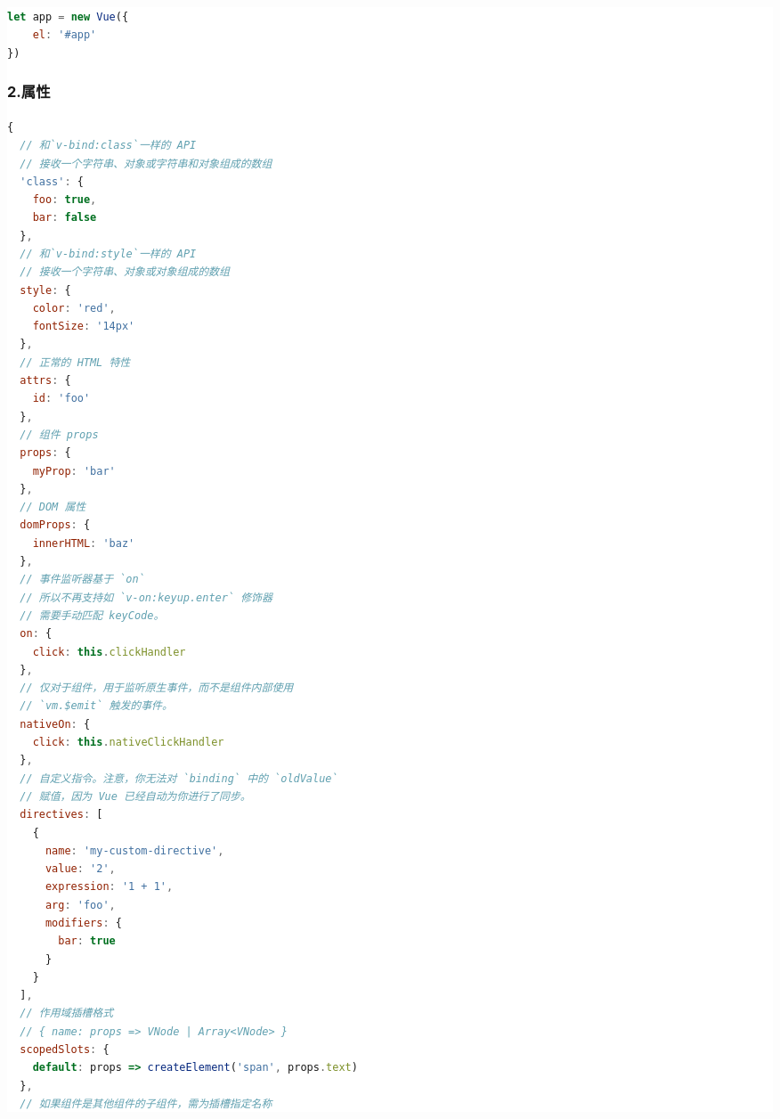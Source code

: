 ```js
let app = new Vue({
    el: '#app'
})
```

### 2.属性

```js
{
  // 和`v-bind:class`一样的 API
  // 接收一个字符串、对象或字符串和对象组成的数组
  'class': {
    foo: true,
    bar: false
  },
  // 和`v-bind:style`一样的 API
  // 接收一个字符串、对象或对象组成的数组
  style: {
    color: 'red',
    fontSize: '14px'
  },
  // 正常的 HTML 特性
  attrs: {
    id: 'foo'
  },
  // 组件 props
  props: {
    myProp: 'bar'
  },
  // DOM 属性
  domProps: {
    innerHTML: 'baz'
  },
  // 事件监听器基于 `on`
  // 所以不再支持如 `v-on:keyup.enter` 修饰器
  // 需要手动匹配 keyCode。
  on: {
    click: this.clickHandler
  },
  // 仅对于组件，用于监听原生事件，而不是组件内部使用
  // `vm.$emit` 触发的事件。
  nativeOn: {
    click: this.nativeClickHandler
  },
  // 自定义指令。注意，你无法对 `binding` 中的 `oldValue`
  // 赋值，因为 Vue 已经自动为你进行了同步。
  directives: [
    {
      name: 'my-custom-directive',
      value: '2',
      expression: '1 + 1',
      arg: 'foo',
      modifiers: {
        bar: true
      }
    }
  ],
  // 作用域插槽格式
  // { name: props => VNode | Array<VNode> }
  scopedSlots: {
    default: props => createElement('span', props.text)
  },
  // 如果组件是其他组件的子组件，需为插槽指定名称
```
